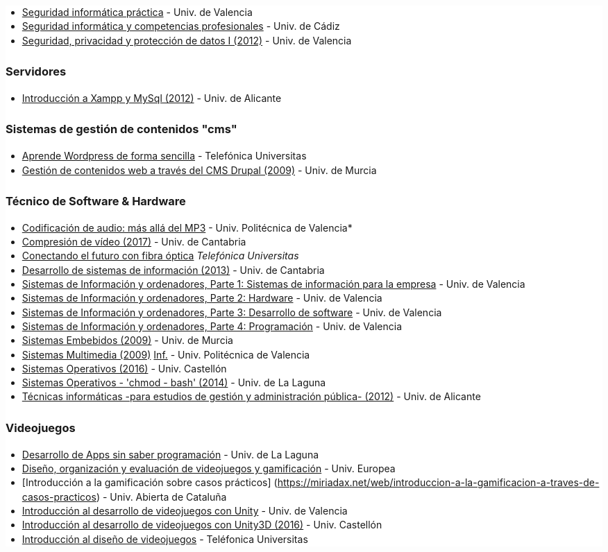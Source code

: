 * [Seguridad informática práctica](sis://miriadax.net/web/seguridad-informatica-practica) - Univ. de Valencia
* [Seguridad informática y competencias profesionales](https://ocw.uca.es/course/view.php?id=55) - Univ. de Cádiz
* [Seguridad, privacidad y protección de datos I (2012)](http://ocw.uv.es/ciencias-sociales-y-juridicas/seguridad-privacidad-y-proteccion-de-datos-i/Course_listing) - Univ. de Valencia


### Servidores

* [Introducción a Xampp y MySql (2012)](https://ocw.ua.es/es/ingenieria-y-arquitectura/introduccion-a-xampp-y-mysql-2012.html) - Univ. de Alicante


### Sistemas de gestión de contenidos "cms"

* [Aprende Wordpress de forma sencilla](https://miriadax.net/web/aprende-wordpress-de-forma-sencilla-2-edicion-) - Telefónica Universitas
* [Gestión de contenidos web a través del CMS Drupal (2009)](http://ocw.um.es/transversales/gestion-de-contenidos-web-a-traves-del-cms-drupal) - Univ. de Murcia


### Técnico de Software & Hardware

* [Codificación de audio: más allá del MP3](https://www.edx.org/es/course/codificacion-de-audio-mas-alla-del-mp3-upvalenciax-mp3201x-0) - Univ. Politécnica de Valencia*
* [Compresión de vídeo (2017)](https://ocw.unican.es/course/view.php?id=13) - Univ. de Cantabria
* [Conectando el futuro con fibra óptica](https://miriadax.net/web/conectando-el-futuro-con-fibra-optica-5-edicion-_prueba) *Telefónica Universitas*
* [Desarrollo de sistemas de información (2013)](https://ocw.unican.es/course/view.php?id=99) - Univ. de Cantabria
* [Sistemas de Información y ordenadores, Parte 1: Sistemas de información para la empresa](https://www.edx.org/course/sistemas-de-informacion-y-ordenadores-upvalenciax-sic101-1x) - Univ. de Valencia
* [Sistemas de Información y ordenadores, Parte 2: Hardware](https://www.edx.org/course/sistemas-de-informacion-y-ordenadores-upvalenciax-sic101-2x) - Univ. de Valencia
* [Sistemas de Información y ordenadores, Parte 3: Desarrollo de software](https://www.edx.org/course/sistemas-de-informacion-y-ordenadores-upvalenciax-sic101-3x) - Univ. de Valencia
* [Sistemas de Información y ordenadores, Parte 4: Programación](https://www.edx.org/course/sistemas-de-informacion-y-ordenadores-upvalenciax-sic101-4x) - Univ. de Valencia
* [Sistemas Embebidos (2009)](http://ocw.um.es/ingenierias/sistemas-embebidos) - Univ. de Murcia
* [Sistemas Multimedia (2009)](https://poliformat.upv.es/portal/tool/f682ea53-3e5c-411c-0097-a0a16d5fb6a9?panel=Main) [Inf.](http://www.upv.es/pls/oalu/sic_asi.ficha_asig_ocw?p_rama=H&p_idioma=c&p_vista=MSE&p_asi=3297&p_caca=2009) - Univ. Politécnica de Valencia
* [Sistemas Operativos (2016)](http://ocw.uji.es/curso/1514152) - Univ. Castellón
* [Sistemas Operativos - 'chmod - bash' (2014)](https://campusvirtual.ull.es/ocw/course/view.php?id=105) - Univ. de La Laguna
* [Técnicas informáticas -para estudios de gestión y administración pública- (2012)](https://ocw.ua.es/es/ingenieria-y-arquitectura/tecnicas-informaticas-para-estudios-de-gestion-y-administracion-publica-2012.html) - Univ. de Alicante


### Videojuegos

* [Desarrollo de Apps sin saber programación](https://campusvirtual.ull.es/ocw/course/view.php?id=128) - Univ. de La Laguna
* [Diseño, organización y evaluación de videojuegos y gamificación](https://miriadax.net/web/diseno-organizacion-y-evaluacion-de-videojuegos-y-gamificacion-3-edicion-_201604220800) - Univ. Europea
* [Introducción a la gamificación sobre casos prácticos] (https://miriadax.net/web/introduccion-a-la-gamificacion-a-traves-de-casos-practicos) - Univ. Abierta de Cataluña
* [Introducción al desarrollo de videojuegos con Unity](https://www.edx.org/course/introduccion-al-desarrollo-de-upvalenciax-uny201-x-1) - Univ. de Valencia
* [Introducción al desarrollo de videojuegos con Unity3D (2016)](http://ocw.uji.es/curso/1434149) - Univ. Castellón
* [Introducción al diseño de videojuegos](https://miriadax.net/web/introduccion-al-diseno-de-videojuegos-2-edicion-) - Teléfonica Universitas